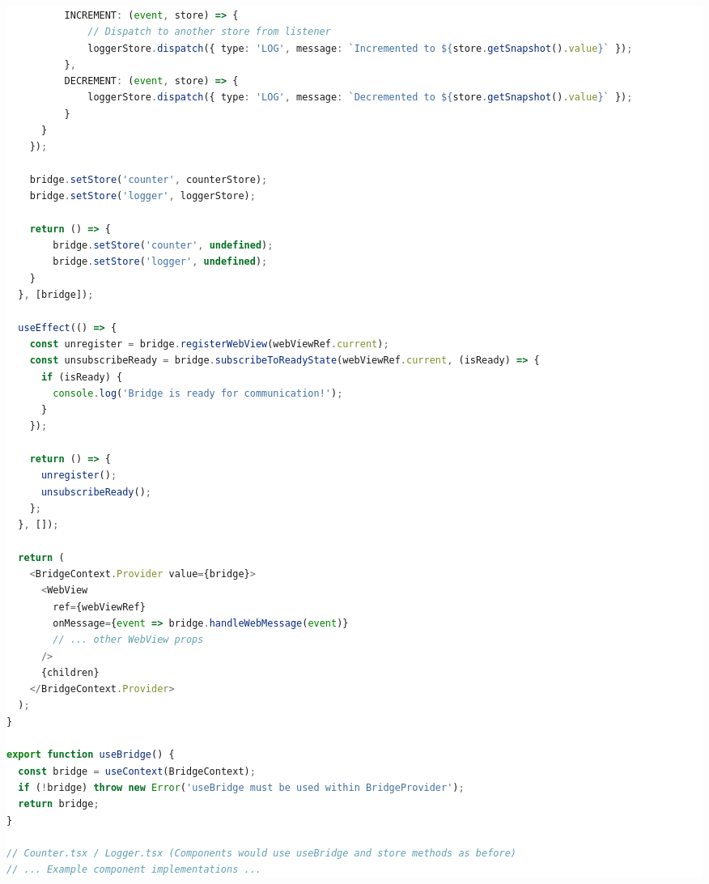```typescript
          INCREMENT: (event, store) => {
              // Dispatch to another store from listener
              loggerStore.dispatch({ type: 'LOG', message: `Incremented to ${store.getSnapshot().value}` });
          },
          DECREMENT: (event, store) => {
              loggerStore.dispatch({ type: 'LOG', message: `Decremented to ${store.getSnapshot().value}` });
          }
      }
    });

    bridge.setStore('counter', counterStore);
    bridge.setStore('logger', loggerStore);

    return () => {
        bridge.setStore('counter', undefined);
        bridge.setStore('logger', undefined);
    }
  }, [bridge]);

  useEffect(() => {
    const unregister = bridge.registerWebView(webViewRef.current);
    const unsubscribeReady = bridge.subscribeToReadyState(webViewRef.current, (isReady) => {
      if (isReady) {
        console.log('Bridge is ready for communication!');
      }
    });

    return () => {
      unregister();
      unsubscribeReady();
    };
  }, []);

  return (
    <BridgeContext.Provider value={bridge}>
      <WebView
        ref={webViewRef}
        onMessage={event => bridge.handleWebMessage(event)}
        // ... other WebView props
      />
      {children}
    </BridgeContext.Provider>
  );
}

export function useBridge() {
  const bridge = useContext(BridgeContext);
  if (!bridge) throw new Error('useBridge must be used within BridgeProvider');
  return bridge;
}

// Counter.tsx / Logger.tsx (Components would use useBridge and store methods as before)
// ... Example component implementations ...
```
